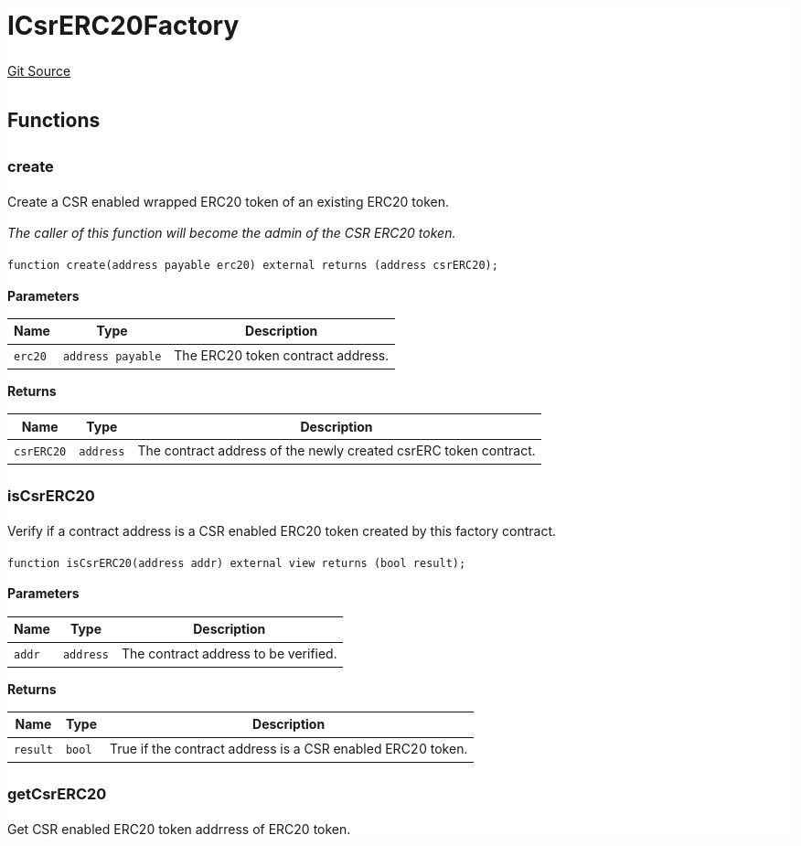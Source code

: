 # ICsrERC20Factory
[Git Source](https://gitlab.com/csrCANTO/contracts/blob/9e6fbddb480a4292129b35049a7179a5a11f8cfc/contracts/CsrTokens/ICsrERC20Factory.sol)


## Functions
### create

Create a CSR enabled wrapped ERC20 token of an existing ERC20 token.

*The caller of this function will become the admin of the CSR ERC20 token.*


```solidity
function create(address payable erc20) external returns (address csrERC20);
```
**Parameters**

|Name|Type|Description|
|----|----|-----------|
|`erc20`|`address payable`|      The ERC20 token contract address.|

**Returns**

|Name|Type|Description|
|----|----|-----------|
|`csrERC20`|`address`|   The contract address of the newly created csrERC token contract.|


### isCsrERC20

Verify if a contract address is a CSR enabled ERC20 token created
by this factory contract.


```solidity
function isCsrERC20(address addr) external view returns (bool result);
```
**Parameters**

|Name|Type|Description|
|----|----|-----------|
|`addr`|`address`|       The contract address to be verified.|

**Returns**

|Name|Type|Description|
|----|----|-----------|
|`result`|`bool`|     True if the contract address is a CSR enabled ERC20 token.|


### getCsrERC20

Get CSR enabled ERC20 token addrress of ERC20 token.
